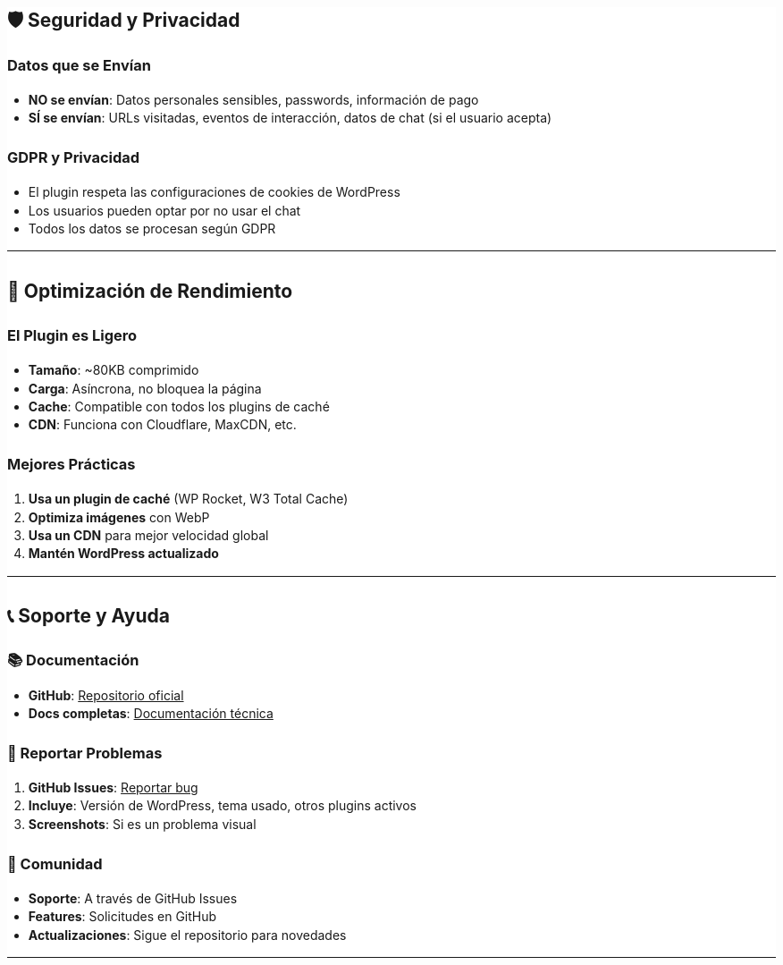 
## 🛡️ Seguridad y Privacidad

### Datos que se Envían

- **NO se envían**: Datos personales sensibles, passwords, información de pago
- **SÍ se envían**: URLs visitadas, eventos de interacción, datos de chat (si el usuario acepta)

### GDPR y Privacidad

- El plugin respeta las configuraciones de cookies de WordPress
- Los usuarios pueden optar por no usar el chat
- Todos los datos se procesan según GDPR

---

## 🚀 Optimización de Rendimiento

### El Plugin es Ligero

- **Tamaño**: ~80KB comprimido
- **Carga**: Asíncrona, no bloquea la página
- **Cache**: Compatible con todos los plugins de caché
- **CDN**: Funciona con Cloudflare, MaxCDN, etc.

### Mejores Prácticas

1. **Usa un plugin de caché** (WP Rocket, W3 Total Cache)
2. **Optimiza imágenes** con WebP
3. **Usa un CDN** para mejor velocidad global
4. **Mantén WordPress actualizado**

---

## 📞 Soporte y Ayuda

### 📚 Documentación

- **GitHub**: [Repositorio oficial](https://github.com/RogerPugaRuiz/guiders-sdk)
- **Docs completas**: [Documentación técnica](https://github.com/RogerPugaRuiz/guiders-sdk/blob/main/README.md)

### 🐛 Reportar Problemas

1. **GitHub Issues**: [Reportar bug](https://github.com/RogerPugaRuiz/guiders-sdk/issues)
2. **Incluye**: Versión de WordPress, tema usado, otros plugins activos
3. **Screenshots**: Si es un problema visual

### 💬 Comunidad

- **Soporte**: A través de GitHub Issues
- **Features**: Solicitudes en GitHub
- **Actualizaciones**: Sigue el repositorio para novedades

---